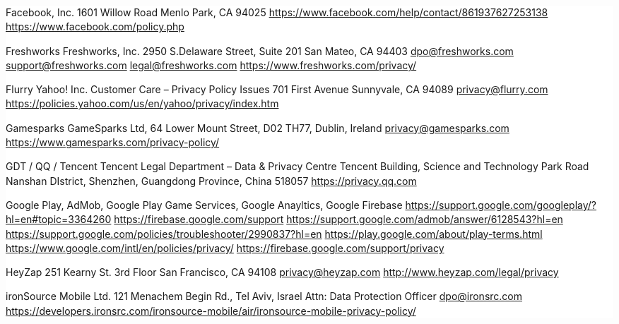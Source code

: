Facebook, Inc.
1601 Willow Road
Menlo Park, CA 94025
https://www.facebook.com/help/contact/861937627253138
https://www.facebook.com/policy.php

Freshworks
Freshworks, Inc.
2950 S.Delaware Street, Suite 201
San Mateo, CA 94403
dpo@freshworks.com
support@freshworks.com
legal@freshworks.com
https://www.freshworks.com/privacy/

Flurry
Yahoo! Inc.
Customer Care – Privacy Policy Issues
701 First Avenue
Sunnyvale, CA 94089
privacy@flurry.com
https://policies.yahoo.com/us/en/yahoo/privacy/index.htm

Gamesparks
GameSparks Ltd,
64 Lower Mount Street,
D02 TH77,
Dublin, Ireland
privacy@gamesparks.com
https://www.gamesparks.com/privacy-policy/

GDT / QQ / Tencent
Tencent Legal Department – Data & Privacy Centre
Tencent Building, Science and Technology Park Road
Nanshan DIstrict, Shenzhen, Guangdong Province, China
518057
https://privacy.qq.com

Google Play, AdMob, Google Play Game Services, Google Anayltics, Google Firebase
https://support.google.com/googleplay/?hl=en#topic=3364260
https://firebase.google.com/support
https://support.google.com/admob/answer/6128543?hl=en
https://support.google.com/policies/troubleshooter/2990837?hl=en
https://play.google.com/about/play-terms.html
https://www.google.com/intl/en/policies/privacy/
https://firebase.google.com/support/privacy

HeyZap
251 Kearny St. 3rd Floor
San Francisco, CA 94108
privacy@heyzap.com
http://www.heyzap.com/legal/privacy

ironSource Mobile Ltd.
121 Menachem Begin Rd.,
Tel Aviv, Israel
Attn: Data Protection Officer
dpo@ironsrc.com
https://developers.ironsrc.com/ironsource-mobile/air/ironsource-mobile-privacy-policy/
